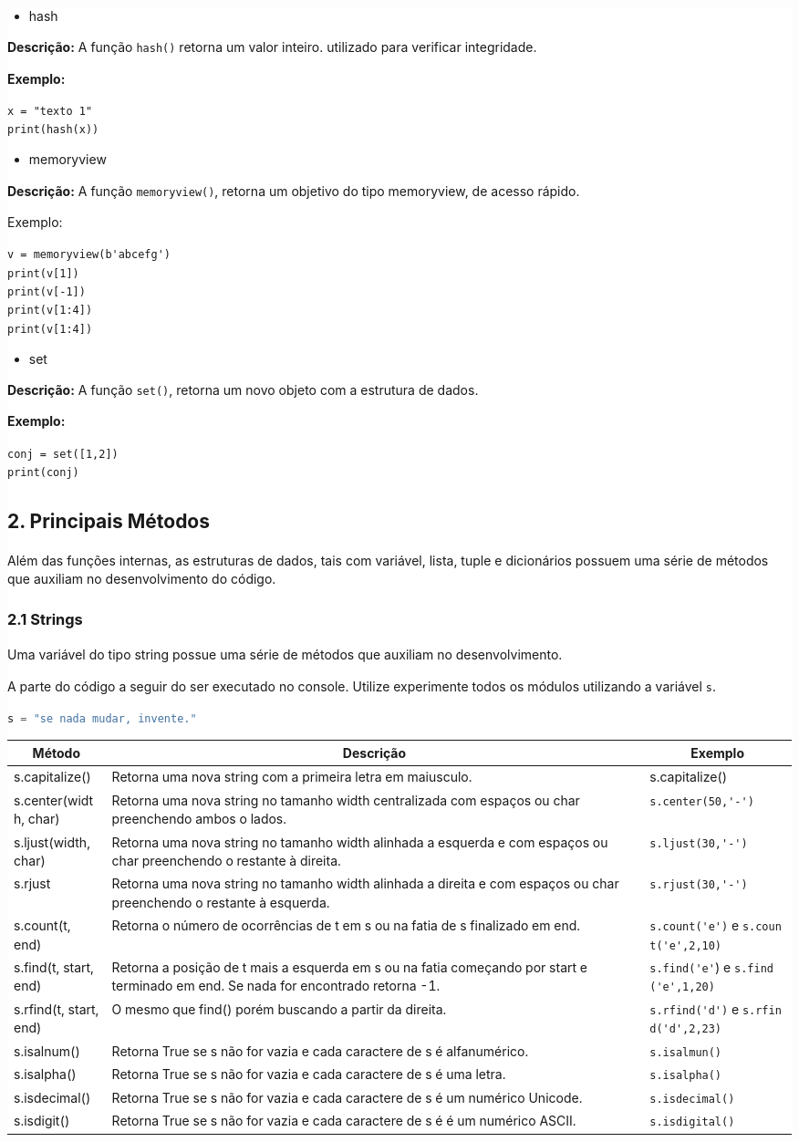 * hash

**Descrição:** A função `hash()` retorna um valor inteiro. utilizado para verificar integridade.

**Exemplo:**
```pyton
x = "texto 1"
print(hash(x))
```

* memoryview

**Descrição:** A função `memoryview()`, retorna um objetivo do tipo memoryview, de acesso rápido.

Exemplo:
```pyton
v = memoryview(b'abcefg')
print(v[1])
print(v[-1])
print(v[1:4])
print(v[1:4])
```

* set	 

**Descrição:** A função `set()`, retorna um novo objeto com a estrutura de dados.

**Exemplo:**
```pyton
conj = set([1,2])
print(conj)
```

## 2. Principais Métodos
Além das funções internas, as estruturas de dados, tais com variável, lista, tuple e dicionários possuem uma série de métodos que auxiliam no desenvolvimento do código.


###  2.1 Strings
Uma variável do tipo string possue uma série de métodos que auxiliam no desenvolvimento.

A parte do código a seguir do ser executado no console. Utilize experimente todos os módulos utilizando a variável `s`.

```python
s = "se nada mudar, invente."
```

|Método |	Descrição | Exemplo|
|-------|-------------|-------|
|s.capitalize()	|Retorna uma nova string com a primeira letra em maiusculo.|s.capitalize()|
|s.center(width, char)	|Retorna uma nova string no tamanho width centralizada com espaços ou char preenchendo ambos o lados.|`s.center(50,'-')`|
|s.ljust(width, char)	|Retorna uma nova string no tamanho width alinhada a esquerda e com espaços ou char preenchendo o restante à direita.|`s.ljust(30,'-')`|
|s.rjust	|Retorna uma nova string no tamanho width alinhada a direita e com espaços ou char preenchendo o restante à esquerda.|`s.rjust(30,'-')`|
|s.count(t, end)	|Retorna o número de ocorrências de t em s ou na fatia de s finalizado em end.|`s.count('e')`  e `s.count('e',2,10)`|
|s.find(t, start, end)	|Retorna a posição de t mais a esquerda em s ou na fatia começando por start e terminado em end. Se nada for encontrado retorna -1.|`s.find('e'`) e `s.find('e',1,20)`|
|s.rfind(t, start, end)	|O mesmo que find() porém buscando a partir da direita.|`s.rfind('d')` e `s.rfind('d',2,23)`|
|s.isalnum()	|Retorna True se s não for vazia e cada caractere de s é alfanumérico.|`s.isalmun()`|
|s.isalpha()	|Retorna True se s não for vazia e cada caractere de s é uma letra.|`s.isalpha()`|
|s.isdecimal()	|Retorna True se s não for vazia e cada caractere de s é um numérico Unicode.|`s.isdecimal()`|
|s.isdigit()	|Retorna True se s não for vazia e cada caractere de s é é um numérico ASCII.|`s.isdigital()`|